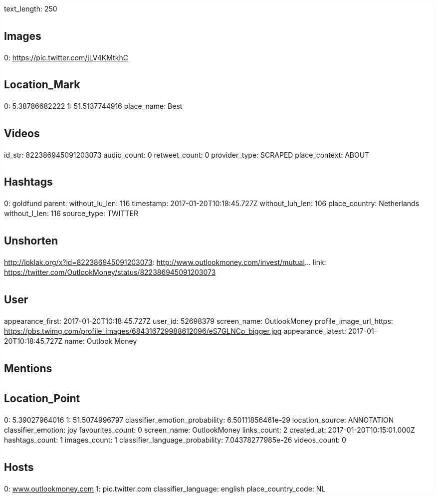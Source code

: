 text_length: 250
## Images ##
  0: https://pic.twitter.com/jLV4KMtkhC
## Location_Mark ##
  0: 5.38786682222
  1: 51.5137744916
place_name: Best
## Videos ##
id_str: 822386945091203073
audio_count: 0
retweet_count: 0
provider_type: SCRAPED
place_context: ABOUT
## Hashtags ##
  0: goldfund
parent: 
without_lu_len: 116
timestamp: 2017-01-20T10:18:45.727Z
without_luh_len: 106
place_country: Netherlands
without_l_len: 116
source_type: TWITTER
## Unshorten ##
  http://loklak.org/x?id=822386945091203073: http://www.outlookmoney.com/invest/mutual...
link: https://twitter.com/OutlookMoney/status/822386945091203073
## User ##
  appearance_first: 2017-01-20T10:18:45.727Z
  user_id: 52698379
  screen_name: OutlookMoney
  profile_image_url_https: https://pbs.twimg.com/profile_images/684316729988612096/eS7GLNCo_bigger.jpg
  appearance_latest: 2017-01-20T10:18:45.727Z
  name: Outlook Money
## Mentions ##
## Location_Point ##
  0: 5.39027964016
  1: 51.5074996797
classifier_emotion_probability: 6.50111856461e-29
location_source: ANNOTATION
classifier_emotion: joy
favourites_count: 0
screen_name: OutlookMoney
links_count: 2
created_at: 2017-01-20T10:15:01.000Z
hashtags_count: 1
images_count: 1
classifier_language_probability: 7.04378277985e-26
videos_count: 0
## Hosts ##
  0: www.outlookmoney.com
  1: pic.twitter.com
classifier_language: english
place_country_code: NL